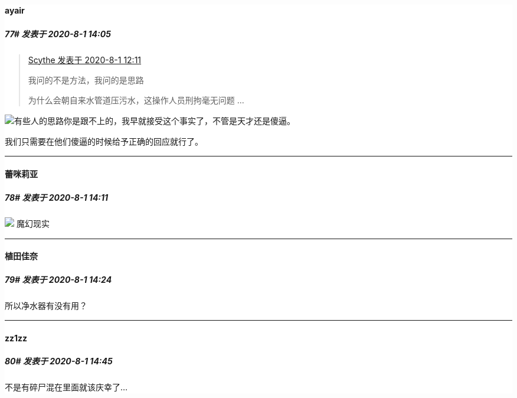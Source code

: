 ####  ayair  
##### 77#       发表于 2020-8-1 14:05



<blockquote><a href="httphttps://bbs.saraba1st.com/2b/forum.php?mod=redirect&amp;goto=findpost&amp;pid=48281896&amp;ptid=1952478" target="_blank">Scythe 发表于 2020-8-1 12:11</a>

我问的不是方法，我问的是思路


为什么会朝自来水管道压污水，这操作人员刑拘毫无问题 ...</blockquote>
<img src="https://static.saraba1st.com/image/smiley/face2017/048.png" referrerpolicy="no-referrer">有些人的思路你是跟不上的，我早就接受这个事实了，不管是天才还是傻逼。

我们只需要在他们傻逼的时候给予正确的回应就行了。







*****

####  蕾咪莉亚  
##### 78#       发表于 2020-8-1 14:11



<img src="https://static.saraba1st.com/image/smiley/face2017/009.gif" referrerpolicy="no-referrer"> 魔幻现实







*****

####  植田佳奈  
##### 79#       发表于 2020-8-1 14:24




所以净水器有没有用？







*****

####  zz1zz  
##### 80#       发表于 2020-8-1 14:45




不是有碎尸混在里面就该庆幸了…






